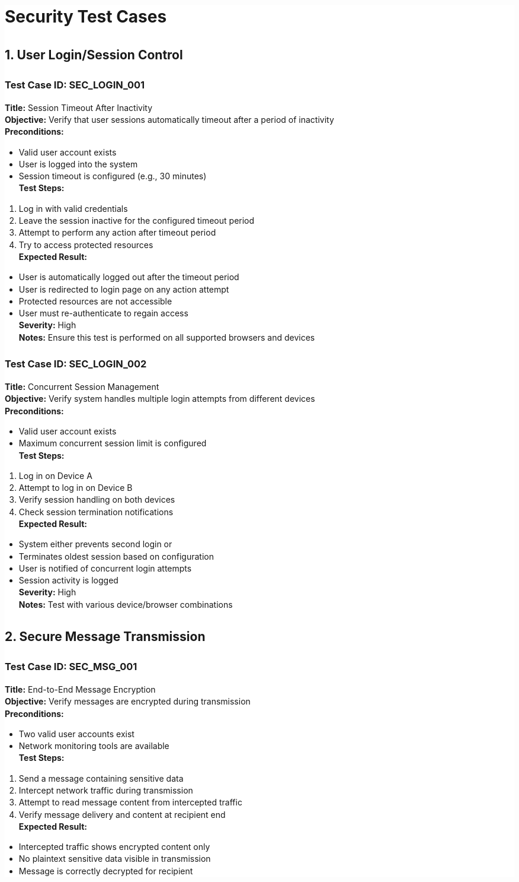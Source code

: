 # Security Test Cases

## 1. User Login/Session Control

### Test Case ID: SEC_LOGIN_001
**Title:** Session Timeout After Inactivity  
**Objective:** Verify that user sessions automatically timeout after a period of inactivity  
**Preconditions:**
- Valid user account exists
- User is logged into the system
- Session timeout is configured (e.g., 30 minutes)  
**Test Steps:**
1. Log in with valid credentials
2. Leave the session inactive for the configured timeout period
3. Attempt to perform any action after timeout period
4. Try to access protected resources  
**Expected Result:**
- User is automatically logged out after the timeout period
- User is redirected to login page on any action attempt
- Protected resources are not accessible
- User must re-authenticate to regain access  
**Severity:** High  
**Notes:** Ensure this test is performed on all supported browsers and devices

### Test Case ID: SEC_LOGIN_002
**Title:** Concurrent Session Management  
**Objective:** Verify system handles multiple login attempts from different devices  
**Preconditions:**
- Valid user account exists
- Maximum concurrent session limit is configured  
**Test Steps:**
1. Log in on Device A
2. Attempt to log in on Device B
3. Verify session handling on both devices
4. Check session termination notifications  
**Expected Result:**
- System either prevents second login or
- Terminates oldest session based on configuration
- User is notified of concurrent login attempts
- Session activity is logged  
**Severity:** High  
**Notes:** Test with various device/browser combinations

## 2. Secure Message Transmission

### Test Case ID: SEC_MSG_001
**Title:** End-to-End Message Encryption  
**Objective:** Verify messages are encrypted during transmission  
**Preconditions:**
- Two valid user accounts exist
- Network monitoring tools are available  
**Test Steps:**
1. Send a message containing sensitive data
2. Intercept network traffic during transmission
3. Attempt to read message content from intercepted traffic
4. Verify message delivery and content at recipient end  
**Expected Result:**
- Intercepted traffic shows encrypted content only
- No plaintext sensitive data visible in transmission
- Message is correctly decrypted for recipient